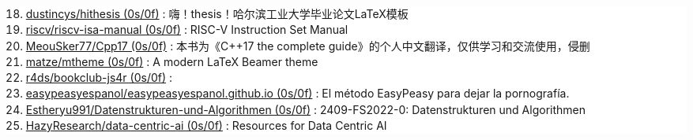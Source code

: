 18. [dustincys/hithesis (0s/0f)](https://github.com/dustincys/hithesis) : 嗨！thesis！哈尔滨工业大学毕业论文LaTeX模板
19. [riscv/riscv-isa-manual (0s/0f)](https://github.com/riscv/riscv-isa-manual) : RISC-V Instruction Set Manual
20. [MeouSker77/Cpp17 (0s/0f)](https://github.com/MeouSker77/Cpp17) : 本书为《C++17 the complete guide》的个人中文翻译，仅供学习和交流使用，侵删
21. [matze/mtheme (0s/0f)](https://github.com/matze/mtheme) : A modern LaTeX Beamer theme
22. [r4ds/bookclub-js4r (0s/0f)](https://github.com/r4ds/bookclub-js4r) : 
23. [easypeasyespanol/easypeasyespanol.github.io (0s/0f)](https://github.com/easypeasyespanol/easypeasyespanol.github.io) : El método EasyPeasy para dejar la pornografía.
24. [Estheryu991/Datenstrukturen-und-Algorithmen (0s/0f)](https://github.com/Estheryu991/Datenstrukturen-und-Algorithmen) : 2409-FS2022-0: Datenstrukturen und Algorithmen
25. [HazyResearch/data-centric-ai (0s/0f)](https://github.com/HazyResearch/data-centric-ai) : Resources for Data Centric AI
